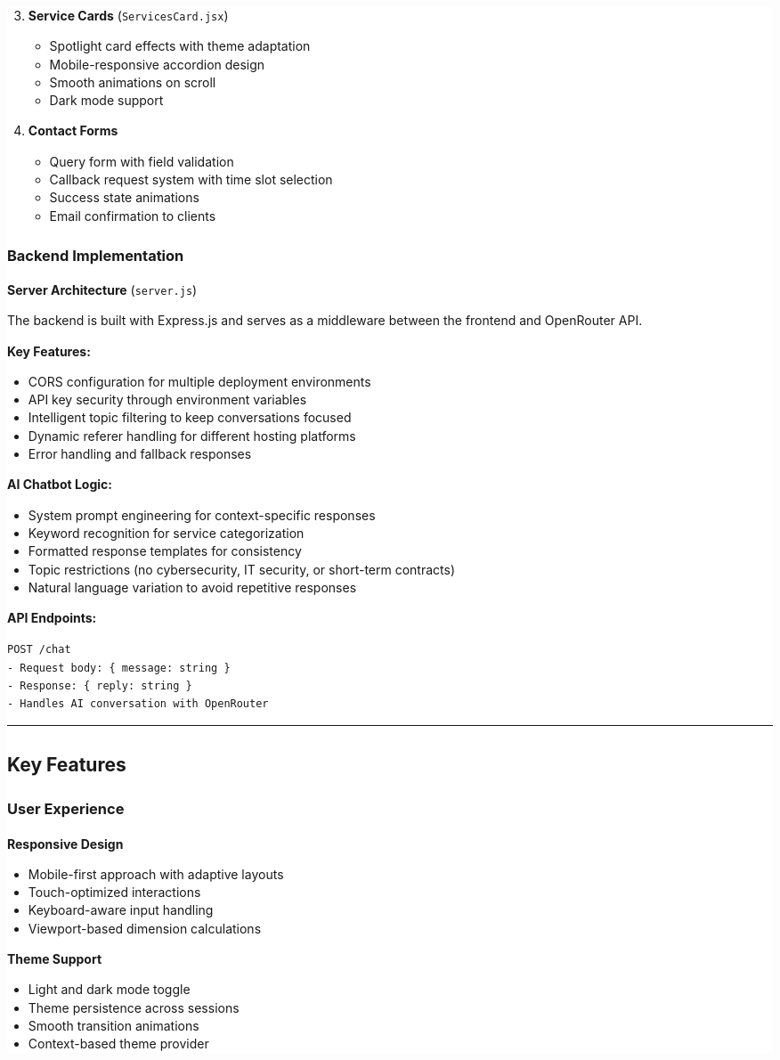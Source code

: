 3. **Service Cards** (`ServicesCard.jsx`)
   - Spotlight card effects with theme adaptation
   - Mobile-responsive accordion design
   - Smooth animations on scroll
   - Dark mode support

4. **Contact Forms**
   - Query form with field validation
   - Callback request system with time slot selection
   - Success state animations
   - Email confirmation to clients

### Backend Implementation

**Server Architecture** (`server.js`)

The backend is built with Express.js and serves as a middleware between the frontend and OpenRouter API.

**Key Features:**
- CORS configuration for multiple deployment environments
- API key security through environment variables
- Intelligent topic filtering to keep conversations focused
- Dynamic referer handling for different hosting platforms
- Error handling and fallback responses

**AI Chatbot Logic:**
- System prompt engineering for context-specific responses
- Keyword recognition for service categorization
- Formatted response templates for consistency
- Topic restrictions (no cybersecurity, IT security, or short-term contracts)
- Natural language variation to avoid repetitive responses

**API Endpoints:**

```
POST /chat
- Request body: { message: string }
- Response: { reply: string }
- Handles AI conversation with OpenRouter
```

---

## Key Features

### User Experience

**Responsive Design**
- Mobile-first approach with adaptive layouts
- Touch-optimized interactions
- Keyboard-aware input handling
- Viewport-based dimension calculations

**Theme Support**
- Light and dark mode toggle
- Theme persistence across sessions
- Smooth transition animations
- Context-based theme provider
